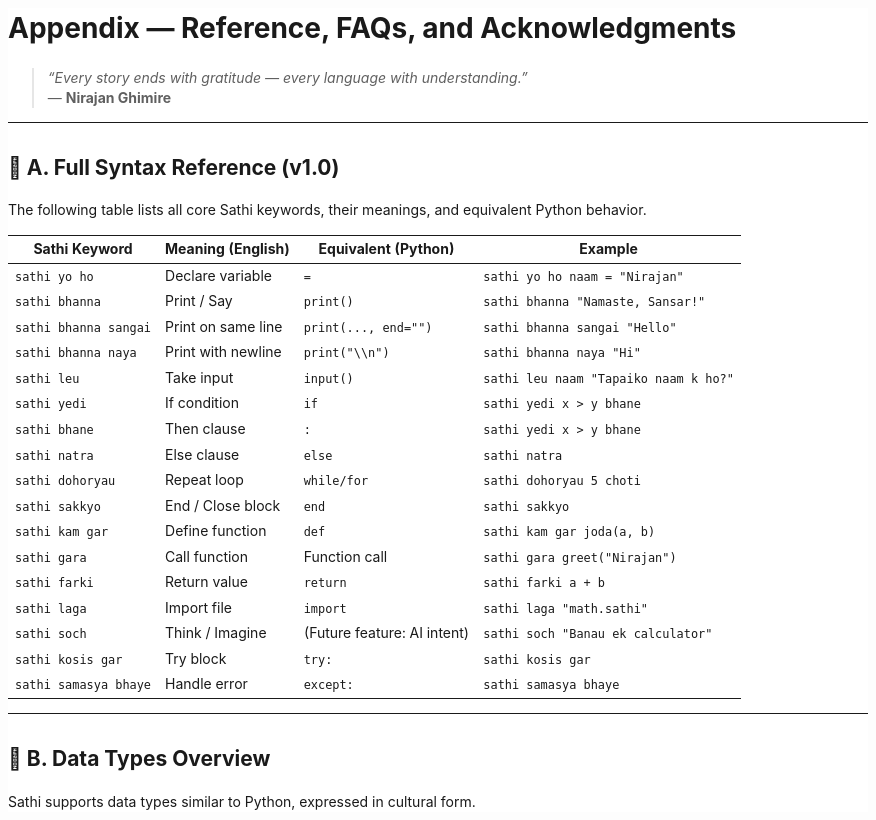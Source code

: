 


# Appendix — Reference, FAQs, and Acknowledgments

> *“Every story ends with gratitude — every language with understanding.”*  
> — **Nirajan Ghimire**

---

## 📘 A. Full Syntax Reference (v1.0)

The following table lists all core Sathi keywords, their meanings, and equivalent Python behavior.

| Sathi Keyword | Meaning (English) | Equivalent (Python) | Example |
|----------------|------------------|---------------------|----------|
| `sathi yo ho` | Declare variable | `=` | `sathi yo ho naam = "Nirajan"` |
| `sathi bhanna` | Print / Say | `print()` | `sathi bhanna "Namaste, Sansar!"` |
| `sathi bhanna sangai` | Print on same line | `print(..., end="")` | `sathi bhanna sangai "Hello"` |
| `sathi bhanna naya` | Print with newline | `print("\\n")` | `sathi bhanna naya "Hi"` |
| `sathi leu` | Take input | `input()` | `sathi leu naam "Tapaiko naam k ho?"` |
| `sathi yedi` | If condition | `if` | `sathi yedi x > y bhane` |
| `sathi bhane` | Then clause | `:` | `sathi yedi x > y bhane` |
| `sathi natra` | Else clause | `else` | `sathi natra` |
| `sathi dohoryau` | Repeat loop | `while/for` | `sathi dohoryau 5 choti` |
| `sathi sakkyo` | End / Close block | `end` | `sathi sakkyo` |
| `sathi kam gar` | Define function | `def` | `sathi kam gar joda(a, b)` |
| `sathi gara` | Call function | Function call | `sathi gara greet("Nirajan")` |
| `sathi farki` | Return value | `return` | `sathi farki a + b` |
| `sathi laga` | Import file | `import` | `sathi laga "math.sathi"` |
| `sathi soch` | Think / Imagine | (Future feature: AI intent) | `sathi soch "Banau ek calculator"` |
| `sathi kosis gar` | Try block | `try:` | `sathi kosis gar` |
| `sathi samasya bhaye` | Handle error | `except:` | `sathi samasya bhaye` |

---

## 🧠 B. Data Types Overview

Sathi supports data types similar to Python, expressed in cultural form.
